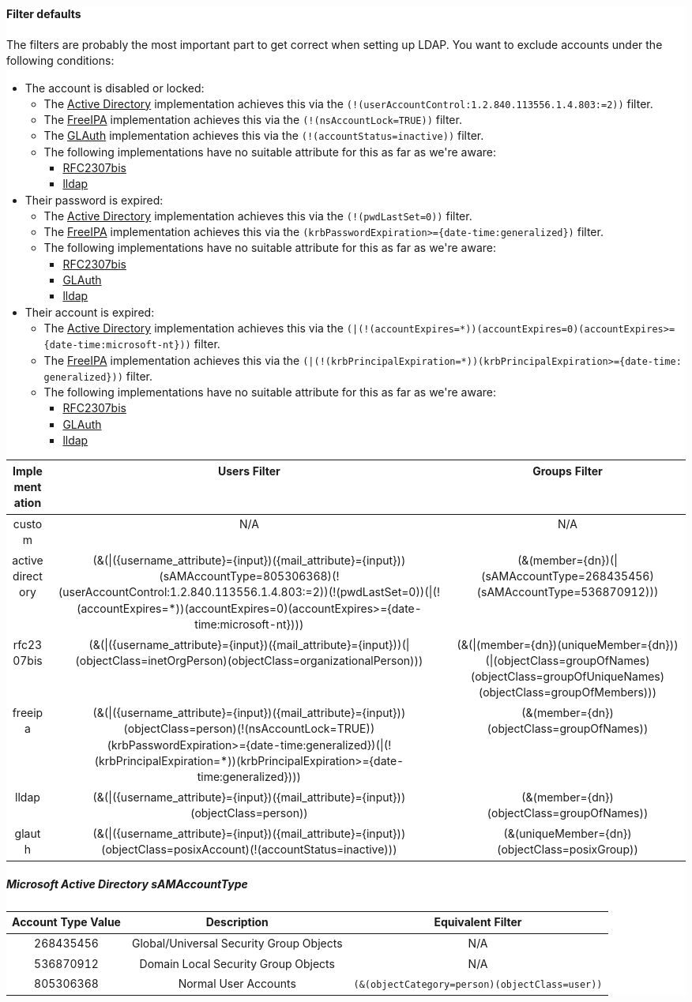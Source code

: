 #### Filter defaults

The filters are probably the most important part to get correct when setting up LDAP. You want to exclude accounts under
the following conditions:

- The account is disabled or locked:
  - The [Active Directory] implementation achieves this via the `(!(userAccountControl:1.2.840.113556.1.4.803:=2))` filter.
  - The [FreeIPA] implementation achieves this via the `(!(nsAccountLock=TRUE))` filter.
  - The [GLAuth] implementation achieves this via the `(!(accountStatus=inactive))` filter.
  - The following implementations have no suitable attribute for this as far as we're aware:
    - [RFC2307bis]
    - [lldap]
- Their password is expired:
  - The [Active Directory] implementation achieves this via the `(!(pwdLastSet=0))` filter.
  - The [FreeIPA] implementation achieves this via the `(krbPasswordExpiration>={date-time:generalized})` filter.
  - The following implementations have no suitable attribute for this as far as we're aware:
    - [RFC2307bis]
    - [GLAuth]
    - [lldap]
- Their account is expired:
  - The [Active Directory] implementation achieves this via the `(|(!(accountExpires=*))(accountExpires=0)(accountExpires>={date-time:microsoft-nt}))` filter.
  - The [FreeIPA] implementation achieves this via the `(|(!(krbPrincipalExpiration=*))(krbPrincipalExpiration>={date-time:generalized}))` filter.
  - The following implementations have no suitable attribute for this as far as we're aware:
    - [RFC2307bis]
    - [GLAuth]
    - [lldap]

| Implementation  |                                                                                                                       Users Filter                                                                                                                       |                                                               Groups Filter                                                               |
|:---------------:|:--------------------------------------------------------------------------------------------------------------------------------------------------------------------------------------------------------------------------------------------------------:|:-----------------------------------------------------------------------------------------------------------------------------------------:|
|     custom      |                                                                                                                           N/A                                                                                                                            |                                                                    N/A                                                                    |
| activedirectory | (&(&#124;({username_attribute}={input})({mail_attribute}={input}))(sAMAccountType=805306368)(!(userAccountControl:1.2.840.113556.1.4.803:=2))(!(pwdLastSet=0))(&#124;(!(accountExpires=*))(accountExpires=0)(accountExpires>={date-time:microsoft-nt}))) |                               (&(member={dn})(&#124;(sAMAccountType=268435456)(sAMAccountType=536870912)))                                |
|   rfc2307bis    |                                                         (&(&#124;({username_attribute}={input})({mail_attribute}={input}))(&#124;(objectClass=inetOrgPerson)(objectClass=organizationalPerson)))                                                         | (&(&#124;(member={dn})(uniqueMember={dn}))(&#124;(objectClass=groupOfNames)(objectClass=groupOfUniqueNames)(objectClass=groupOfMembers))) |
|     freeipa     |   (&(&#124;({username_attribute}={input})({mail_attribute}={input}))(objectClass=person)(!(nsAccountLock=TRUE))(krbPasswordExpiration>={date-time:generalized})(&#124;(!(krbPrincipalExpiration=*))(krbPrincipalExpiration>={date-time:generalized})))   |                                                (&(member={dn})(objectClass=groupOfNames))                                                 |
|      lldap      |                                                                                 (&(&#124;({username_attribute}={input})({mail_attribute}={input}))(objectClass=person))                                                                                  |                                                (&(member={dn})(objectClass=groupOfNames))                                                 |
|     glauth      |                                                                 (&(&#124;({username_attribute}={input})({mail_attribute}={input}))(objectClass=posixAccount)(!(accountStatus=inactive)))                                                                 |                                              (&(uniqueMember={dn})(objectClass=posixGroup))                                               |

##### Microsoft Active Directory sAMAccountType

| Account Type Value |               Description               |               Equivalent Filter                |
|:------------------:|:---------------------------------------:|:----------------------------------------------:|
|     268435456      | Global/Universal Security Group Objects |                      N/A                       |
|     536870912      |   Domain Local Security Group Objects   |                      N/A                       |
|     805306368      |          Normal User Accounts           | `(&(objectCategory=person)(objectClass=user))` |


[Active Directory]: https://learn.microsoft.com/en-us/windows-server/identity/ad-ds/active-directory-domain-services
[FreeIPA]: https://www.freeipa.org/
[lldap]: https://github.com/nitnelave/lldap
[GLAuth]: https://glauth.github.io/
[RFC2307bis]: https://datatracker.ietf.org/doc/html/draft-howard-rfc2307bis-02